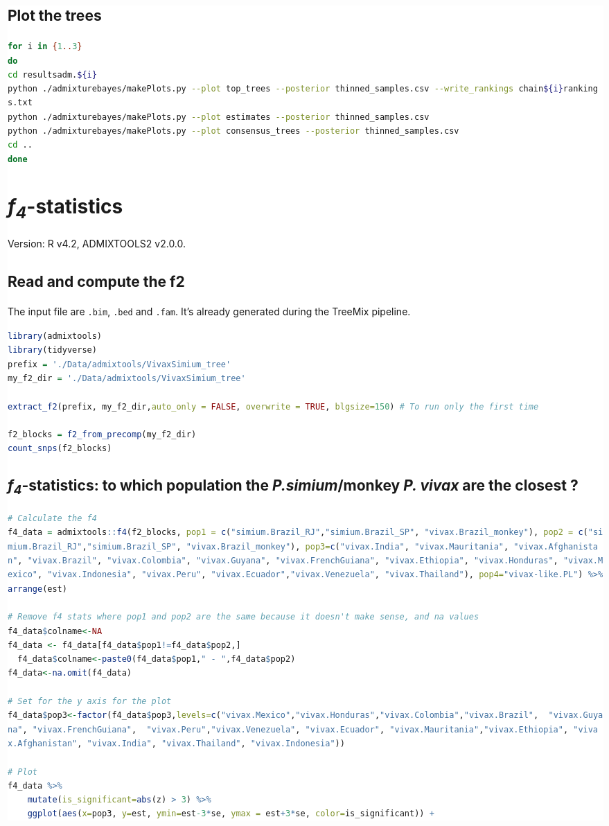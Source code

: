 ## Plot the trees

``` bash
for i in {1..3}
do
cd resultsadm.${i}
python ./admixturebayes/makePlots.py --plot top_trees --posterior thinned_samples.csv --write_rankings chain${i}rankings.txt
python ./admixturebayes/makePlots.py --plot estimates --posterior thinned_samples.csv
python ./admixturebayes/makePlots.py --plot consensus_trees --posterior thinned_samples.csv 
cd ..
done
```

# *f<sub>4</sub>*-statistics

Version: R v4.2, ADMIXTOOLS2 v2.0.0.

## Read and compute the f2

The input file are `.bim`, `.bed` and `.fam`. It’s already generated
during the TreeMix pipeline.

``` r
library(admixtools)
library(tidyverse)
prefix = './Data/admixtools/VivaxSimium_tree'
my_f2_dir = './Data/admixtools/VivaxSimium_tree'

extract_f2(prefix, my_f2_dir,auto_only = FALSE, overwrite = TRUE, blgsize=150) # To run only the first time

f2_blocks = f2_from_precomp(my_f2_dir)
count_snps(f2_blocks)
```

## *f<sub>4</sub>*-statistics: to which population the *P.simium*/monkey *P. vivax* are the closest ?

``` r
# Calculate the f4
f4_data = admixtools::f4(f2_blocks, pop1 = c("simium.Brazil_RJ","simium.Brazil_SP", "vivax.Brazil_monkey"), pop2 = c("simium.Brazil_RJ","simium.Brazil_SP", "vivax.Brazil_monkey"), pop3=c("vivax.India", "vivax.Mauritania", "vivax.Afghanistan", "vivax.Brazil", "vivax.Colombia", "vivax.Guyana", "vivax.FrenchGuiana", "vivax.Ethiopia", "vivax.Honduras", "vivax.Mexico", "vivax.Indonesia", "vivax.Peru", "vivax.Ecuador","vivax.Venezuela", "vivax.Thailand"), pop4="vivax-like.PL") %>% arrange(est)

# Remove f4 stats where pop1 and pop2 are the same because it doesn't make sense, and na values
f4_data$colname<-NA
f4_data <- f4_data[f4_data$pop1!=f4_data$pop2,]
  f4_data$colname<-paste0(f4_data$pop1," - ",f4_data$pop2)
f4_data<-na.omit(f4_data)

# Set for the y axis for the plot
f4_data$pop3<-factor(f4_data$pop3,levels=c("vivax.Mexico","vivax.Honduras","vivax.Colombia","vivax.Brazil",  "vivax.Guyana", "vivax.FrenchGuiana",  "vivax.Peru","vivax.Venezuela", "vivax.Ecuador", "vivax.Mauritania","vivax.Ethiopia", "vivax.Afghanistan", "vivax.India", "vivax.Thailand", "vivax.Indonesia"))

# Plot
f4_data %>% 
    mutate(is_significant=abs(z) > 3) %>% 
    ggplot(aes(x=pop3, y=est, ymin=est-3*se, ymax = est+3*se, color=is_significant)) +
```